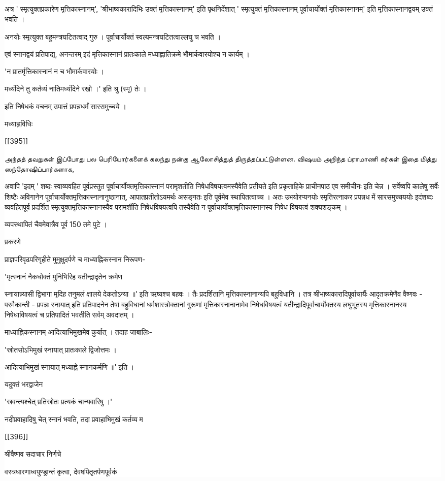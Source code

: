 अत्र ' स्मृत्युक्तप्रकारेण मृत्तिकास्नानम्', 'श्रीभाष्यकारादिभिः उक्तं मृत्तिकास्नानम्' इति पृथनिर्देशात् ' स्मृत्युक्तं मृत्तिकास्नानम् पूर्वाचार्योक्तं मृत्तिकास्नानम्' इति मृत्तिकास्नानद्वयम् उक्तं भवति । 

अनयोः स्मृत्युक्त बहुमन्त्रघटितत्वाद् गुरु । पूर्वाचार्योक्तं स्वल्पमन्त्रघटितत्वाल्लघु च भवति । 

एवं स्नानद्वयं प्रतिपाद्य, अनन्तरम् इदं मृत्तिकास्नानं प्रातःकाले मध्याह्णातिक्रमे भौमार्कवारयोश्च न कार्यम् । 

'न प्रातर्मृत्तिकास्नानं न च भौमार्कवारयोः । 

मध्यंदिने तु कर्तव्यं नातिमध्यंदिने रखो ।' इति श्रु (स्मृ) तेः । 

इति निषेधकं वचनम् उपात्तं प्रपन्नधर्मं सारसमुच्चये । 

मध्याह्नविधिः 

[[395]]

அந்தத் தவறுகள் இப்போது பல பெரியோர்களைக் கலந்து நன்கு ஆலோசித்துத் திருத்தப்பட்டுள்ளன. விஷயம் அறிந்த ப்ராமாணி கர்கள் இதை மித்து ஸந்தோஷிப்பார்களாக, 

अवापि 'इदम् ' शब्दः स्वाव्यवहित पूर्वप्रस्तुत पूर्वाचार्योक्तमृत्तिकास्नानं परामृशतीति निषेधविषयत्वमस्यैवेति प्रतीयते इति प्रकृताहिके प्राचीनपाठ एव समीचीनः इति चेन्न । सर्वेष्वपि कालेषु सर्वेः शिष्टैः अविगानेन पूर्वाचार्योक्तमृत्तिकास्नानानुष्ठानात्, आपातप्रतीतोऽयमर्थः असङ्गतः इति पूर्वमेव स्थापितत्वाच्च । अतः उभयोरप्यनयोः स्मृतिरत्नाकर प्रपन्नध में सारसमुच्चययोः इदंशब्दः व्यवहितपूर्व प्रदर्शित स्मृत्युक्तमृत्तिकास्नानस्यैव परामर्शीति निषेधविषयत्वपि तस्यैवेति न पूर्वाचार्योक्तमृत्तिकास्नानस्य निषेध विषयत्वं शक्यशङ्कम् । 

व्यपस्थापितं चैवमेवात्रैव पूर्व 150 तमे पुटे । 

प्रकरणे 


प्राज्ञपरिवृढपरिगृहीते मुमुक्षुदर्पणे च माध्याह्निकस्नान निरूपण- 

'मृत्स्नानं नैकधोक्तं मुनिभिरिह यतीन्द्रादृतेन क्रमेण 

स्नायान्न्यासी द्विभागा मृदिह तनुमलं क्षालये देकतोऽन्या ॥' इति ऋष्यश्च बहवः । तैः प्रदर्शितानि मृत्तिकास्नानान्यपि बहुविधानि । तत्र श्रीभाष्यकारादिपूर्वाचार्यैः आदृतक्रमेणैव वैष्णवः - परमैकान्ती - प्रपन्नः स्नायात् इति प्रतिपादनेन तेषां बहुविधानां धर्मशास्त्रोक्तानां गुरूणां मृत्तिकास्नानानामेव निषेधविषयत्वं यतीन्द्रादिपूर्वाचार्योक्तस्य लघुभूतस्य मृत्तिकास्नानस्य निषेधाविषयत्वं च प्रतिपादितं भवतीति सर्वम् अवदातम् । 

माध्याह्निकस्नानम् आदित्याभिमुखमेव कुर्यात् । तदाह जाबालिः- 

'स्रोतसोऽभिमुखं स्नायात् प्रातःकाले द्विजोत्तमः । 

आदित्याभिमुखं स्नायात् मध्याह्ने स्नानकर्मणि ॥' इति । 

यदुक्तं भरद्वाजेन 

'स्रवन्त्यश्चेत् प्रतिस्रोतः प्रत्यकं चान्यवारिषु ।' 

नदीप्रवाहादिषु चेत् स्नानं भवति, तदा प्रवाहाभिमुखं कर्तव्य म 

[[396]]

श्रीवैष्णव सदाचार निर्णचे 

वस्त्रधारणाध्वपुण्ड्रान्तं कृत्वा, देवषपितृतर्पणपूर्वकं 

